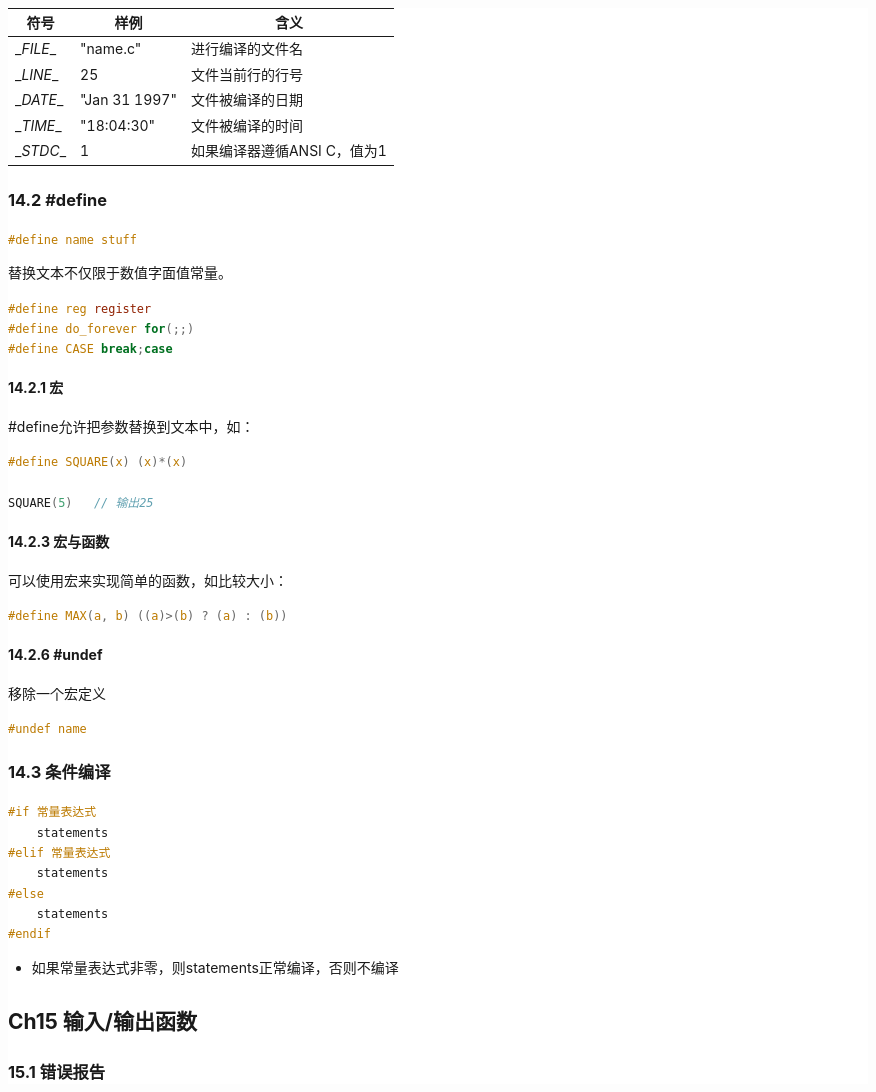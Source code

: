 | 符号      | 样例          | 含义                        |
| --------- | ------------- | --------------------------- |
| \__FILE__ | "name.c"      | 进行编译的文件名            |
| \__LINE__ | 25            | 文件当前行的行号            |
| \__DATE__ | "Jan 31 1997" | 文件被编译的日期            |
| \__TIME__ | "18:04:30"    | 文件被编译的时间            |
| \__STDC__ | 1             | 如果编译器遵循ANSI C，值为1 |

### 14.2 #define

```c
#define name stuff
```

替换文本不仅限于数值字面值常量。

```c
#define reg register
#define do_forever for(;;)
#define CASE break;case
```

#### 14.2.1 宏

#define允许把参数替换到文本中，如：

```c
#define SQUARE(x) (x)*(x)

SQUARE(5)   // 输出25
```

#### 14.2.3 宏与函数

可以使用宏来实现简单的函数，如比较大小：

```c
#define MAX(a, b) ((a)>(b) ? (a) : (b))
```

#### 14.2.6 #undef 

移除一个宏定义

```c
#undef name
```

### 14.3 条件编译

```c
#if 常量表达式
	statements
#elif 常量表达式
    statements
#else
    statements
#endif
```

- 如果常量表达式非零，则statements正常编译，否则不编译

## Ch15 输入/输出函数

### 15.1 错误报告

